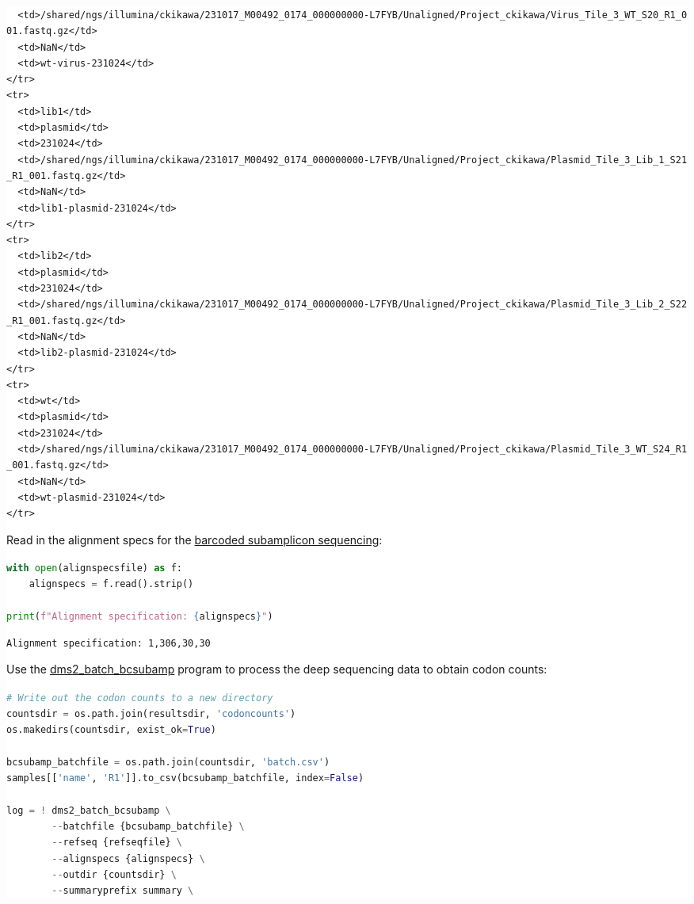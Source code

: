       <td>/shared/ngs/illumina/ckikawa/231017_M00492_0174_000000000-L7FYB/Unaligned/Project_ckikawa/Virus_Tile_3_WT_S20_R1_001.fastq.gz</td>
      <td>NaN</td>
      <td>wt-virus-231024</td>
    </tr>
    <tr>
      <td>lib1</td>
      <td>plasmid</td>
      <td>231024</td>
      <td>/shared/ngs/illumina/ckikawa/231017_M00492_0174_000000000-L7FYB/Unaligned/Project_ckikawa/Plasmid_Tile_3_Lib_1_S21_R1_001.fastq.gz</td>
      <td>NaN</td>
      <td>lib1-plasmid-231024</td>
    </tr>
    <tr>
      <td>lib2</td>
      <td>plasmid</td>
      <td>231024</td>
      <td>/shared/ngs/illumina/ckikawa/231017_M00492_0174_000000000-L7FYB/Unaligned/Project_ckikawa/Plasmid_Tile_3_Lib_2_S22_R1_001.fastq.gz</td>
      <td>NaN</td>
      <td>lib2-plasmid-231024</td>
    </tr>
    <tr>
      <td>wt</td>
      <td>plasmid</td>
      <td>231024</td>
      <td>/shared/ngs/illumina/ckikawa/231017_M00492_0174_000000000-L7FYB/Unaligned/Project_ckikawa/Plasmid_Tile_3_WT_S24_R1_001.fastq.gz</td>
      <td>NaN</td>
      <td>wt-plasmid-231024</td>
    </tr>
  </tbody>
</table>


Read in the alignment specs for the [barcoded subamplicon sequencing](https://jbloomlab.github.io/dms_tools2/bcsubamp.html):


```python
with open(alignspecsfile) as f:
    alignspecs = f.read().strip()

print(f"Alignment specification: {alignspecs}")
```

    Alignment specification: 1,306,30,30


Use the [dms2_batch_bcsubamp](https://jbloomlab.github.io/dms_tools2/dms2_batch_bcsubamp.html) program to process the deep sequencing data to obtain codon counts:


```python
# Write out the codon counts to a new directory
countsdir = os.path.join(resultsdir, 'codoncounts')
os.makedirs(countsdir, exist_ok=True)

bcsubamp_batchfile = os.path.join(countsdir, 'batch.csv')
samples[['name', 'R1']].to_csv(bcsubamp_batchfile, index=False)

log = ! dms2_batch_bcsubamp \
        --batchfile {bcsubamp_batchfile} \
        --refseq {refseqfile} \
        --alignspecs {alignspecs} \
        --outdir {countsdir} \
        --summaryprefix summary \
```